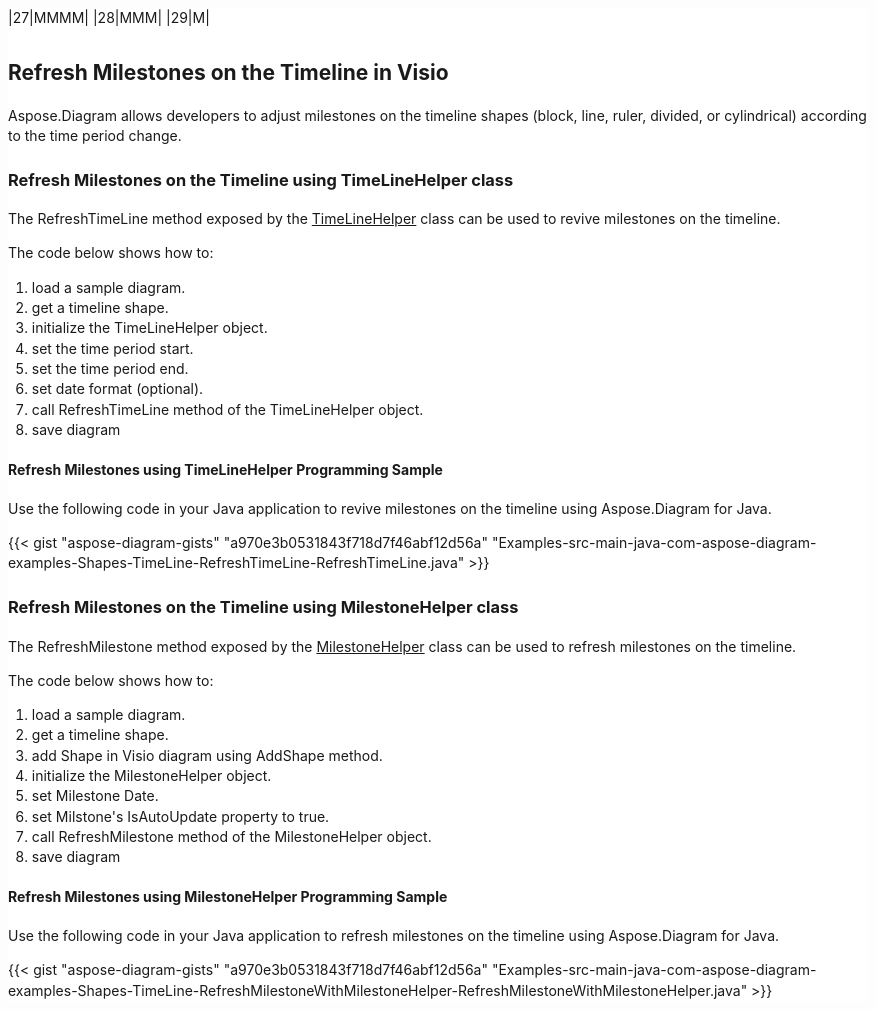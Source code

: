 |27|MMMM|
|28|MMM|
|29|M|
## **Refresh Milestones on the Timeline in Visio**
Aspose.Diagram allows developers to adjust milestones on the timeline shapes (block, line, ruler, divided, or cylindrical) according to the time period change.
### **Refresh Milestones on the Timeline using TimeLineHelper class**
The RefreshTimeLine method exposed by the [TimeLineHelper](https://reference.aspose.com/diagram/java/com.aspose.diagram/timelinehelper) class can be used to revive milestones on the timeline.

The code below shows how to:

1. load a sample diagram.
1. get a timeline shape.
1. initialize the TimeLineHelper object.
1. set the time period start.
1. set the time period end.
1. set date format (optional).
1. call RefreshTimeLine method of the TimeLineHelper object.
1. save diagram
#### **Refresh Milestones using TimeLineHelper Programming Sample**
Use the following code in your Java application to revive milestones on the timeline using Aspose.Diagram for Java.

{{< gist "aspose-diagram-gists" "a970e3b0531843f718d7f46abf12d56a" "Examples-src-main-java-com-aspose-diagram-examples-Shapes-TimeLine-RefreshTimeLine-RefreshTimeLine.java" >}}
### **Refresh Milestones on the Timeline using MilestoneHelper class**
The RefreshMilestone method exposed by the [MilestoneHelper](https://reference.aspose.com/diagram/java/com.aspose.diagram/milestonehelper) class can be used to refresh milestones on the timeline.

The code below shows how to:

1. load a sample diagram.
1. get a timeline shape.
1. add Shape in Visio diagram using AddShape method.
1. initialize the MilestoneHelper object.
1. set Milestone Date.
1. set Milstone's IsAutoUpdate property to true.
1. call RefreshMilestone method of the MilestoneHelper object.
1. save diagram
#### **Refresh Milestones using MilestoneHelper Programming Sample**
Use the following code in your Java application to refresh milestones on the timeline using Aspose.Diagram for Java.

{{< gist "aspose-diagram-gists" "a970e3b0531843f718d7f46abf12d56a" "Examples-src-main-java-com-aspose-diagram-examples-Shapes-TimeLine-RefreshMilestoneWithMilestoneHelper-RefreshMilestoneWithMilestoneHelper.java" >}}
